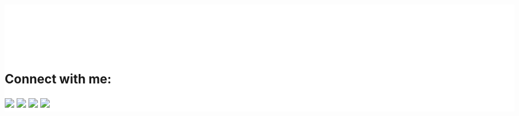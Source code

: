 
<br/>
<br/>



<br/>
<br/>

## Connect with me:
<p align="left">

<a href = "https://www.linkedin.com/in/sonikesh-kumar-7101b621b/"><img src="https://img.icons8.com/fluent/48/000000/linkedin.png"/></a>
<a href = "https://twitter.com/@sanikehk"><img src="https://img.icons8.com/fluent/48/000000/twitter.png"/></a>
<a href = "https://www.instagram.com/sonikesh/"><img src="https://img.icons8.com/fluent/48/000000/instagram-new.png"/></a>
<a href = "https://www.youtube.com/channel/UC5JMUjsH2I4NHLiqTYlma5g"><img src="https://img.icons8.com/color/48/000000/youtube-play.png"/></a>

</p>


